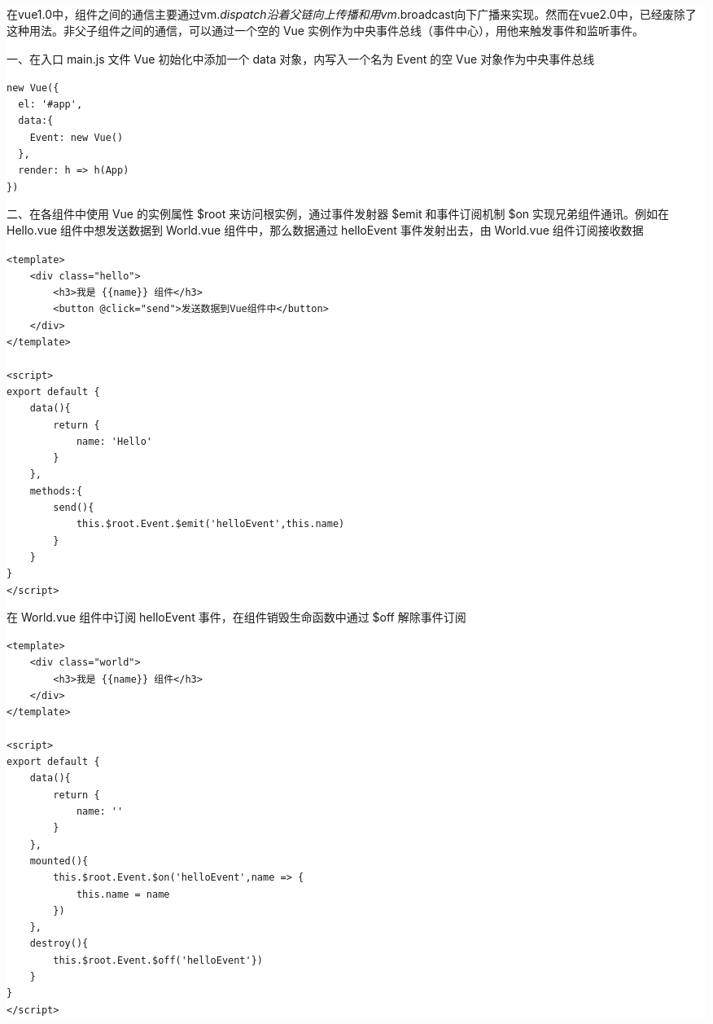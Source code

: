 在vue1.0中，组件之间的通信主要通过vm.$dispatch沿着父链向上传播和用vm.$broadcast向下广播来实现。然而在vue2.0中，已经废除了这种用法。非父子组件之间的通信，可以通过一个空的 Vue 实例作为中央事件总线（事件中心），用他来触发事件和监听事件。

一、在入口 main.js 文件 Vue 初始化中添加一个 data 对象，内写入一个名为 Event 的空 Vue 对象作为中央事件总线

	new Vue({
	  el: '#app',
	  data:{
	    Event: new Vue()
	  },
	  render: h => h(App)
	})

二、在各组件中使用 Vue 的实例属性 $root 来访问根实例，通过事件发射器 $emit 和事件订阅机制 $on 实现兄弟组件通讯。例如在 Hello.vue 组件中想发送数据到 World.vue 组件中，那么数据通过 helloEvent 事件发射出去，由 World.vue 组件订阅接收数据

	<template>
	    <div class="hello">
	        <h3>我是 {{name}} 组件</h3>
	        <button @click="send">发送数据到Vue组件中</button>
	    </div>
	</template>

	<script>
	export default {
	    data(){
	        return {
	            name: 'Hello'
	        }
	    },
	    methods:{
	        send(){
	            this.$root.Event.$emit('helloEvent',this.name)
	        }
	    }
	}
	</script>

在 World.vue 组件中订阅 helloEvent 事件，在组件销毁生命函数中通过 $off 解除事件订阅

	<template>
	    <div class="world">
	        <h3>我是 {{name}} 组件</h3>
	    </div>
	</template>

	<script>
	export default {
	    data(){
	        return {
	            name: ''
	        }
	    },
	    mounted(){
	        this.$root.Event.$on('helloEvent',name => {
	            this.name = name
	        })
	    },
	    destroy(){
	        this.$root.Event.$off('helloEvent'})
	    }
	}
	</script>
